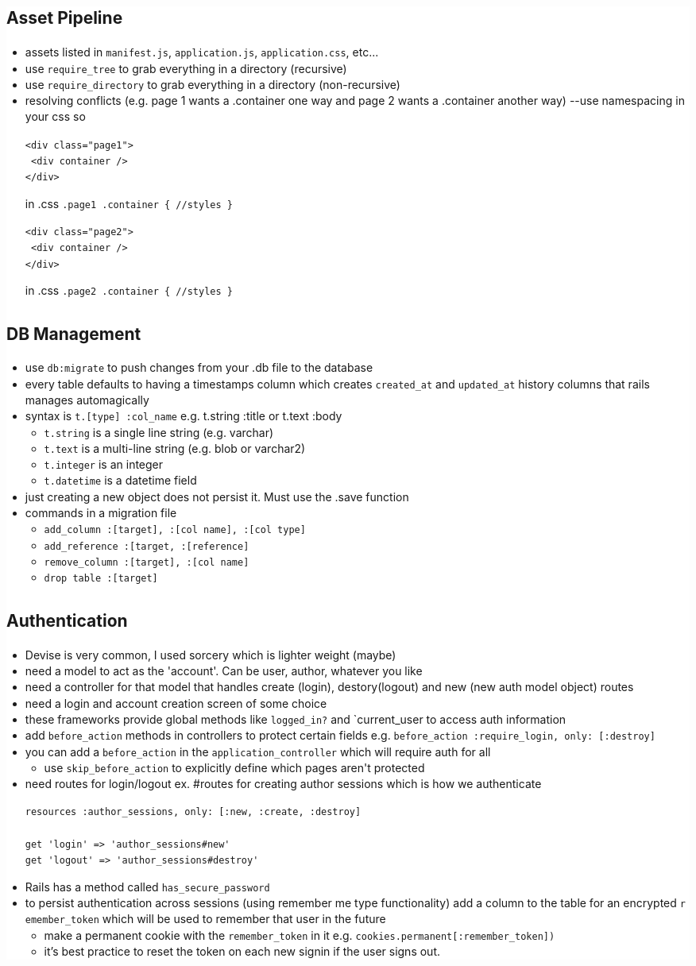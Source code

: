 ## Asset Pipeline
- assets listed in `manifest.js`, `application.js`, `application.css`, etc...
- use `require_tree` to grab everything in a directory (recursive)
- use `require_directory` to grab everything in a directory (non-recursive)
- resolving conflicts (e.g. page 1 wants a .container one way and page 2 wants a .container another way)
--use namespacing in your css so
  ```
  <div class="page1">
   <div container />
  </div>
  ```
  in .css `.page1 .container { //styles }`
  ```
  <div class="page2">
   <div container />
  </div>
  ```
  in .css `.page2 .container { //styles }`

## DB Management
- use `db:migrate` to push changes from your .db file to the database
- every table defaults to having a timestamps column which creates `created_at` and `updated_at` history columns that rails manages automagically
- syntax is `t.[type] :col_name` e.g. t.string :title or t.text :body
  - `t.string` is a single line string (e.g. varchar)
  - `t.text` is a multi-line string (e.g. blob or varchar2)
  - `t.integer` is an integer
  - `t.datetime` is a datetime field
- just creating a new object does not persist it. Must use the .save function
- commands in a migration file
  - `add_column :[target], :[col name], :[col type]`
  - `add_reference :[target, :[reference]`
  - `remove_column :[target], :[col name]`
  - `drop table :[target]`

## Authentication
- Devise is very common, I used sorcery which is lighter weight (maybe)
- need a model to act as the 'account'. Can be user, author, whatever you like
- need a controller for that model that handles create (login), destory(logout) and new (new auth model object) routes
- need a login and account creation screen of some choice
- these frameworks provide global methods like `logged_in?` and `current_user to access auth information
- add `before_action` methods in controllers to protect certain fields e.g. `before_action :require_login, only: [:destroy]`
 - you can add a `before_action` in the `application_controller` which will require auth for all
    - use `skip_before_action` to explicitly define which pages aren't protected
- need routes for login/logout
  ex. #routes for creating author sessions which is how we authenticate
  ```
  resources :author_sessions, only: [:new, :create, :destroy]

  get 'login' => 'author_sessions#new'
  get 'logout' => 'author_sessions#destroy'
  ```
- Rails has a method called `has_secure_password`
- to persist authentication across sessions (using remember me type functionality) add a column to the table for an encrypted `remember_token` which will be used to remember that user in the future
  - make a permanent cookie with the `remember_token` in it e.g. `cookies.permanent[:remember_token])`
  - it’s best practice to reset the token on each new signin if the user signs out.

